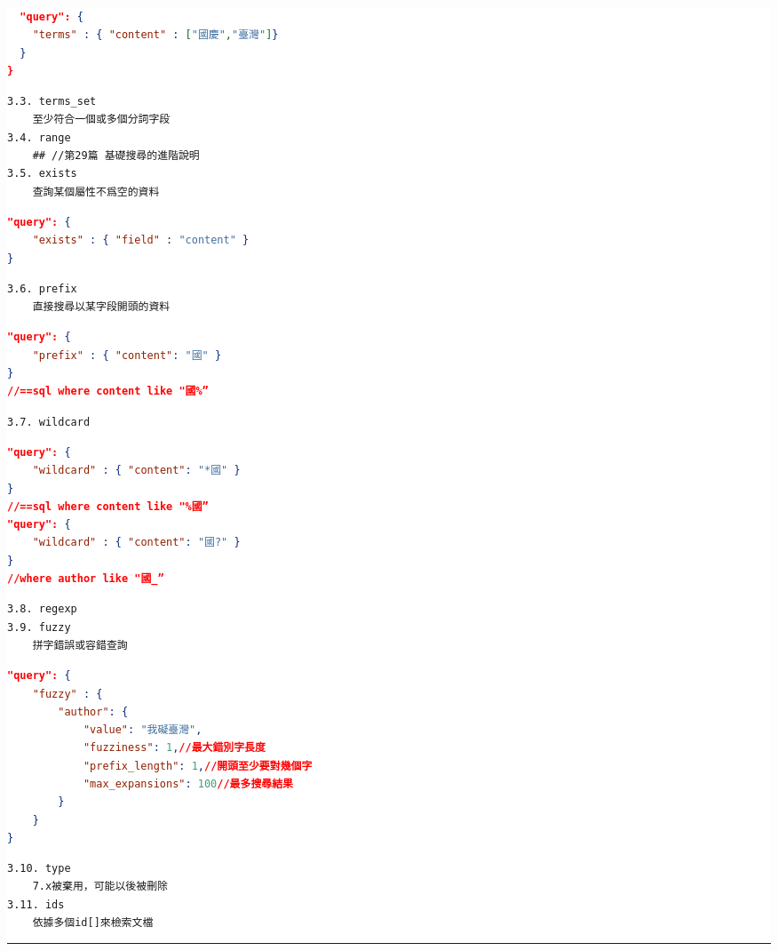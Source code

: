 ```json
  "query": {
    "terms" : { "content" : ["國慶","臺灣"]}
  }
}
```
    3.3. terms_set
        至少符合一個或多個分詞字段
    3.4. range 
        ## //第29篇 基礎搜尋的進階說明
    3.5. exists 
        查詢某個屬性不爲空的資料
```json
"query": {
    "exists" : { "field" : "content" }
}
```
    3.6. prefix 
        直接搜尋以某字段開頭的資料
```json
"query": {
    "prefix" : { "content": "國" }
}
//==sql where content like "國%”
```
    3.7. wildcard
```json
"query": {
    "wildcard" : { "content": "*國" }
}
//==sql where content like "%國”
"query": {
    "wildcard" : { "content": "國?" }
}
//where author like "國_”
``` 
    3.8. regexp 
    3.9. fuzzy 
        拼字錯誤或容錯查詢
```json
"query": {
    "fuzzy" : {
        "author": {
            "value": "我礙臺灣",
            "fuzziness": 1,//最大錯別字長度
            "prefix_length": 1,//開頭至少要對幾個字
            "max_expansions": 100//最多搜尋結果
        }
    }
}
```
    3.10. type 
        7.x被棄用，可能以後被刪除
    3.11. ids 
        依據多個id[]來檢索文檔
 
---
